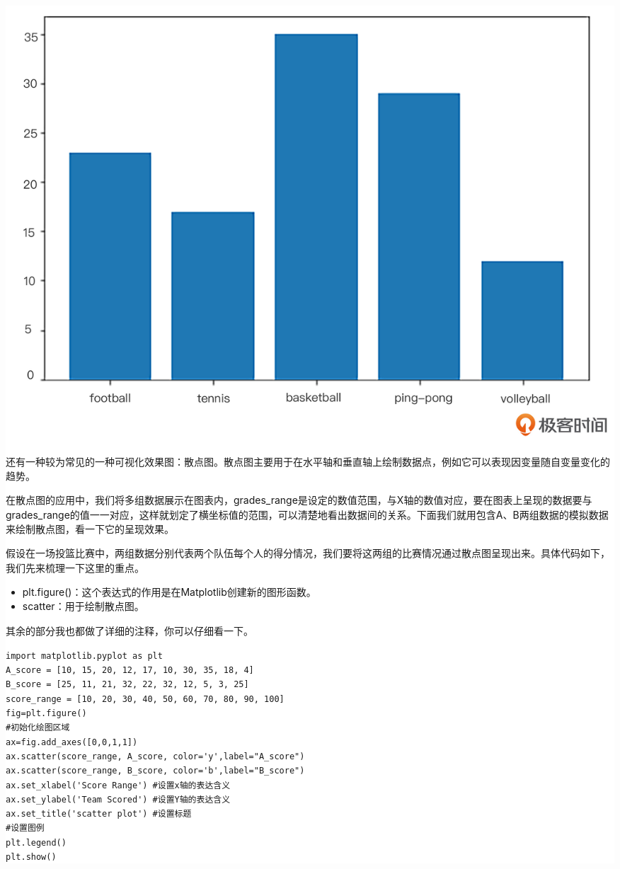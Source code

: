 ![](images/652736/1b2747996039f0342d7de8107259faea.jpg)

还有一种较为常见的一种可视化效果图：散点图。散点图主要用于在水平轴和垂直轴上绘制数据点，例如它可以表现因变量随自变量变化的趋势。

在散点图的应用中，我们将多组数据展示在图表内，grades\_range是设定的数值范围，与X轴的数值对应，要在图表上呈现的数据要与grades\_range的值一一对应，这样就划定了横坐标值的范围，可以清楚地看出数据间的关系。下面我们就用包含A、B两组数据的模拟数据来绘制散点图，看一下它的呈现效果。

假设在一场投篮比赛中，两组数据分别代表两个队伍每个人的得分情况，我们要将这两组的比赛情况通过散点图呈现出来。具体代码如下，我们先来梳理一下这里的重点。

- plt.figure()：这个表达式的作用是在Matplotlib创建新的图形函数。
- scatter：用于绘制散点图。

其余的部分我也都做了详细的注释，你可以仔细看一下。

```plain
import matplotlib.pyplot as plt
A_score = [10, 15, 20, 12, 17, 10, 30, 35, 18, 4]
B_score = [25, 11, 21, 32, 22, 32, 12, 5, 3, 25]
score_range = [10, 20, 30, 40, 50, 60, 70, 80, 90, 100]
fig=plt.figure()
#初始化绘图区域
ax=fig.add_axes([0,0,1,1])
ax.scatter(score_range, A_score, color='y',label="A_score")
ax.scatter(score_range, B_score, color='b',label="B_score")
ax.set_xlabel('Score Range') #设置x轴的表达含义
ax.set_ylabel('Team Scored') #设置Y轴的表达含义
ax.set_title('scatter plot') #设置标题
#设置图例
plt.legend()
plt.show()

```
